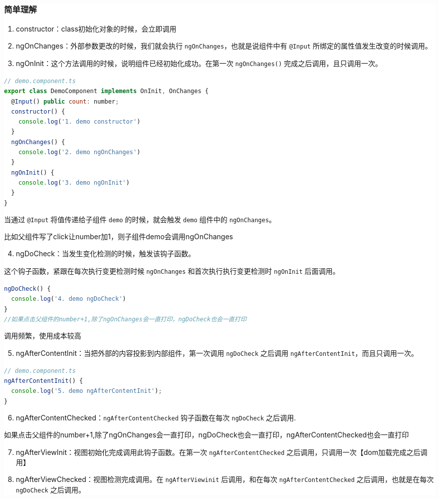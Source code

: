 ### 简单理解

1. constructor：class初始化对象的时候，会立即调用

2. ngOnChanges：外部参数更改的时候，我们就会执行 `ngOnChanges`，也就是说组件中有 `@Input` 所绑定的属性值发生改变的时候调用。

3. ngOnInit：这个方法调用的时候，说明组件已经初始化成功。在第一次 `ngOnChanges()` 完成之后调用，且只调用一次。

```js
// demo.component.ts
export class DemoComponent implements OnInit, OnChanges {
  @Input() public count: number;
  constructor() {
    console.log('1. demo constructor')
  }
  ngOnChanges() {
    console.log('2. demo ngOnChanges')
  }
  ngOnInit() {
    console.log('3. demo ngOnInit')
  }
}
```

当通过 `@Input` 将值传递给子组件 `demo` 的时候，就会触发 `demo` 组件中的 `ngOnChanges`。

比如父组件写了click让number加1，则子组件demo会调用ngOnChanges

4. ngDoCheck：当发生变化检测的时候，触发该钩子函数。

这个钩子函数，紧跟在每次执行变更检测时候 `ngOnChanges` 和首次执行执行变更检测时 `ngOnInit` 后面调用。

```js
ngDoCheck() {
  console.log('4. demo ngDoCheck')
}
//如果点击父组件的number+1,除了ngOnChanges会一直打印，ngDoCheck也会一直打印
```

调用频繁，使用成本较高

5. ngAfterContentInit：当把外部的内容投影到内部组件，第一次调用 `ngDoCheck` 之后调用 `ngAfterContentInit`，而且只调用一次。

```js
// demo.component.ts
ngAfterContentInit() {
  console.log('5. demo ngAfterContentInit');
}
```

6. ngAfterContentChecked：`ngAfterContentChecked` 钩子函数在每次 `ngDoCheck` 之后调用.

如果点击父组件的number+1,除了ngOnChanges会一直打印，ngDoCheck也会一直打印，ngAfterContentChecked也会一直打印

7. ngAfterViewInit：视图初始化完成调用此钩子函数。在第一次 `ngAfterContentChecked` 之后调用，只调用一次【dom加载完成之后调用】

8. ngAfterViewChecked：视图检测完成调用。在 `ngAfterViewinit` 后调用，和在每次 `ngAfterContentChecked` 之后调用，也就是在每次 `ngDoCheck` 之后调用。
